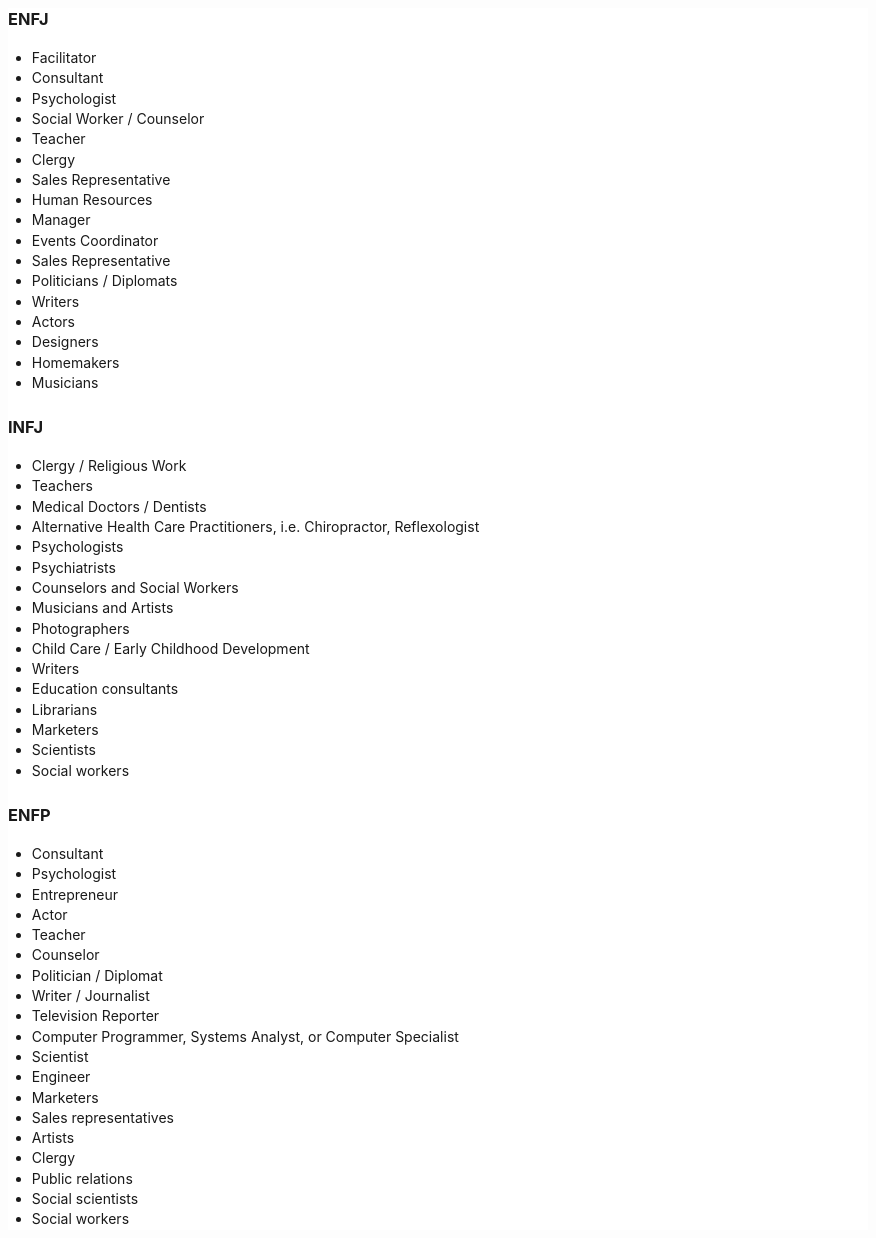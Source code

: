 ### ENFJ 
- Facilitator 
- Consultant 
- Psychologist 
- Social Worker / Counselor 
- Teacher 
- Clergy 
- Sales Representative 
- Human Resources 
- Manager 
- Events Coordinator 
- Sales Representative 
- Politicians / Diplomats 
- Writers 
- Actors
- Designers
- Homemakers
- Musicians

### INFJ 
- Clergy / Religious Work 
- Teachers 
- Medical Doctors / Dentists 
- Alternative Health Care Practitioners, i.e. Chiropractor, Reflexologist 
- Psychologists 
- Psychiatrists 
- Counselors and Social Workers 
- Musicians and Artists 
- Photographers 
- Child Care / Early Childhood Development 
- Writers
- Education consultants
- Librarians
- Marketers
- Scientists
- Social workers

### ENFP 
- Consultant 
- Psychologist 
- Entrepreneur 
- Actor 
- Teacher 
- Counselor 
- Politician / Diplomat 
- Writer / Journalist 
- Television Reporter 
- Computer Programmer, Systems Analyst, or Computer Specialist 
- Scientist 
- Engineer 
- Marketers
- Sales representatives
- Artists
- Clergy
- Public relations
- Social scientists
- Social workers
